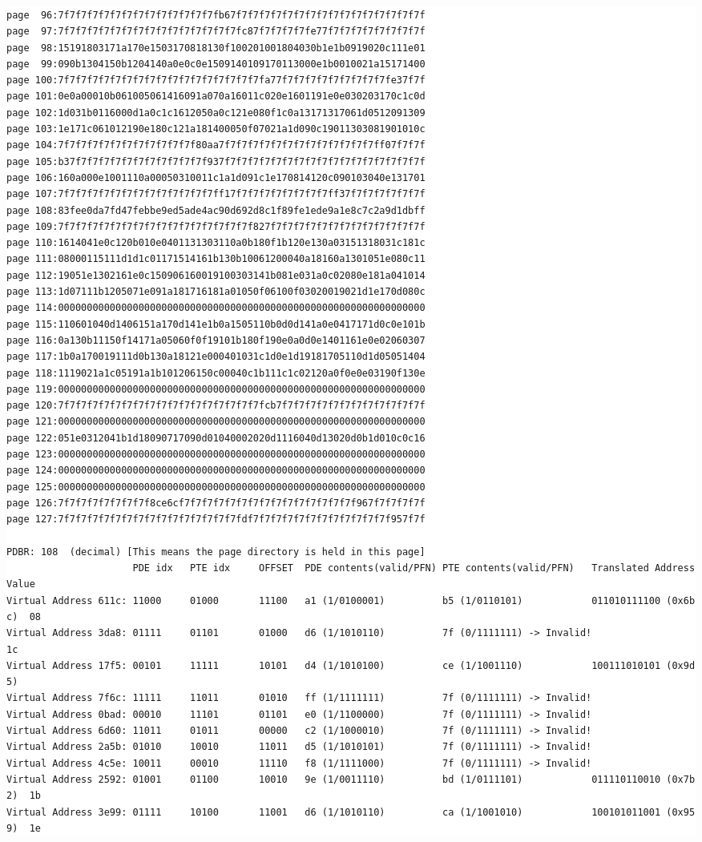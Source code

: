   ```
  page  96:7f7f7f7f7f7f7f7f7f7f7f7f7f7fb67f7f7f7f7f7f7f7f7f7f7f7f7f7f7f7f7f
  page  97:7f7f7f7f7f7f7f7f7f7f7f7f7f7f7f7fc87f7f7f7f7fe77f7f7f7f7f7f7f7f7f
  page  98:15191803171a170e1503170818130f100201001804030b1e1b0919020c111e01
  page  99:090b1304150b1204140a0e0c0e1509140109170113000e1b0010021a15171400
  page 100:7f7f7f7f7f7f7f7f7f7f7f7f7f7f7f7f7f7fa77f7f7f7f7f7f7f7f7f7fe37f7f
  page 101:0e0a00010b061005061416091a070a16011c020e1601191e0e030203170c1c0d
  page 102:1d031b0116000d1a0c1c1612050a0c121e080f1c0a13171317061d0512091309
  page 103:1e171c061012190e180c121a181400050f07021a1d090c19011303081901010c
  page 104:7f7f7f7f7f7f7f7f7f7f7f7f80aa7f7f7f7f7f7f7f7f7f7f7f7f7f7ff07f7f7f
  page 105:b37f7f7f7f7f7f7f7f7f7f7f7f937f7f7f7f7f7f7f7f7f7f7f7f7f7f7f7f7f7f
  page 106:160a000e1001110a00050310011c1a1d091c1e170814120c090103040e131701
  page 107:7f7f7f7f7f7f7f7f7f7f7f7f7f7ff17f7f7f7f7f7f7f7f7ff37f7f7f7f7f7f7f
  page 108:83fee0da7fd47febbe9ed5ade4ac90d692d8c1f89fe1ede9a1e8c7c2a9d1dbff
  page 109:7f7f7f7f7f7f7f7f7f7f7f7f7f7f7f7f7f827f7f7f7f7f7f7f7f7f7f7f7f7f7f
  page 110:1614041e0c120b010e0401131303110a0b180f1b120e130a03151318031c181c
  page 111:08000115111d1d1c01171514161b130b10061200040a18160a1301051e080c11
  page 112:19051e1302161e0c150906160019100303141b081e031a0c02080e181a041014
  page 113:1d07111b1205071e091a181716181a01050f06100f03020019021d1e170d080c
  page 114:0000000000000000000000000000000000000000000000000000000000000000
  page 115:110601040d1406151a170d141e1b0a1505110b0d0d141a0e0417171d0c0e101b
  page 116:0a130b11150f14171a05060f0f19101b180f190e0a0d0e1401161e0e02060307
  page 117:1b0a170019111d0b130a18121e000401031c1d0e1d19181705110d1d05051404
  page 118:1119021a1c05191a1b101206150c00040c1b111c1c02120a0f0e0e03190f130e
  page 119:0000000000000000000000000000000000000000000000000000000000000000
  page 120:7f7f7f7f7f7f7f7f7f7f7f7f7f7f7f7f7f7fcb7f7f7f7f7f7f7f7f7f7f7f7f7f
  page 121:0000000000000000000000000000000000000000000000000000000000000000
  page 122:051e0312041b1d18090717090d01040002020d1116040d13020d0b1d010c0c16
  page 123:0000000000000000000000000000000000000000000000000000000000000000
  page 124:0000000000000000000000000000000000000000000000000000000000000000
  page 125:0000000000000000000000000000000000000000000000000000000000000000
  page 126:7f7f7f7f7f7f7f7f8ce6cf7f7f7f7f7f7f7f7f7f7f7f7f7f7f7f967f7f7f7f7f
  page 127:7f7f7f7f7f7f7f7f7f7f7f7f7f7f7f7fdf7f7f7f7f7f7f7f7f7f7f7f7f957f7f

  PDBR: 108  (decimal) [This means the page directory is held in this page]
                        PDE idx   PTE idx     OFFSET  PDE contents(valid/PFN) PTE contents(valid/PFN)   Translated Address    Value
  Virtual Address 611c: 11000     01000       11100   a1 (1/0100001)          b5 (1/0110101)            011010111100 (0x6bc)  08
  Virtual Address 3da8: 01111     01101       01000   d6 (1/1010110)          7f (0/1111111) -> Invalid!                      1c
  Virtual Address 17f5: 00101     11111       10101   d4 (1/1010100)          ce (1/1001110)            100111010101 (0x9d5)  
  Virtual Address 7f6c: 11111     11011       01010   ff (1/1111111)          7f (0/1111111) -> Invalid!
  Virtual Address 0bad: 00010     11101       01101   e0 (1/1100000)          7f (0/1111111) -> Invalid!
  Virtual Address 6d60: 11011     01011       00000   c2 (1/1000010)          7f (0/1111111) -> Invalid!
  Virtual Address 2a5b: 01010     10010       11011   d5 (1/1010101)          7f (0/1111111) -> Invalid!
  Virtual Address 4c5e: 10011     00010       11110   f8 (1/1111000)          7f (0/1111111) -> Invalid!
  Virtual Address 2592: 01001     01100       10010   9e (1/0011110)          bd (1/0111101)            011110110010 (0x7b2)  1b
  Virtual Address 3e99: 01111     10100       11001   d6 (1/1010110)          ca (1/1001010)            100101011001 (0x959)  1e
  ```
